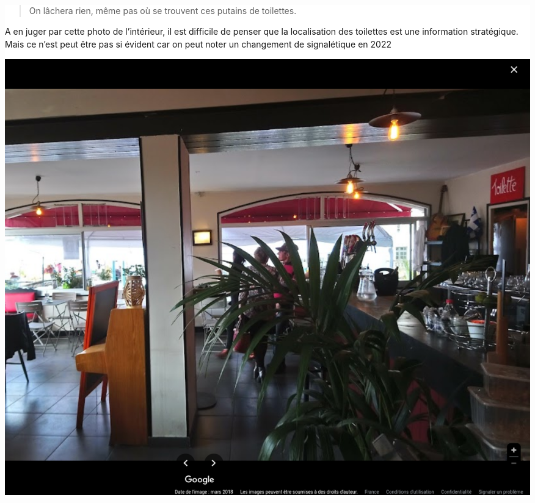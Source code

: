 
>
> On lâchera rien, même pas où se trouvent ces putains de toilettes.
>

A en juger par cette photo de l’intérieur, il est difficile de penser que la localisation des toilettes est une information stratégique. Mais ce n’est peut être pas si évident car on peut noter un changement de signalétique en 2022

![04-Champignon-BarDuCommerce-interieur4-10-04_17-48.png](img/04-Champignon-BarDuCommerce-interieur4-10-04_17-48.png)
